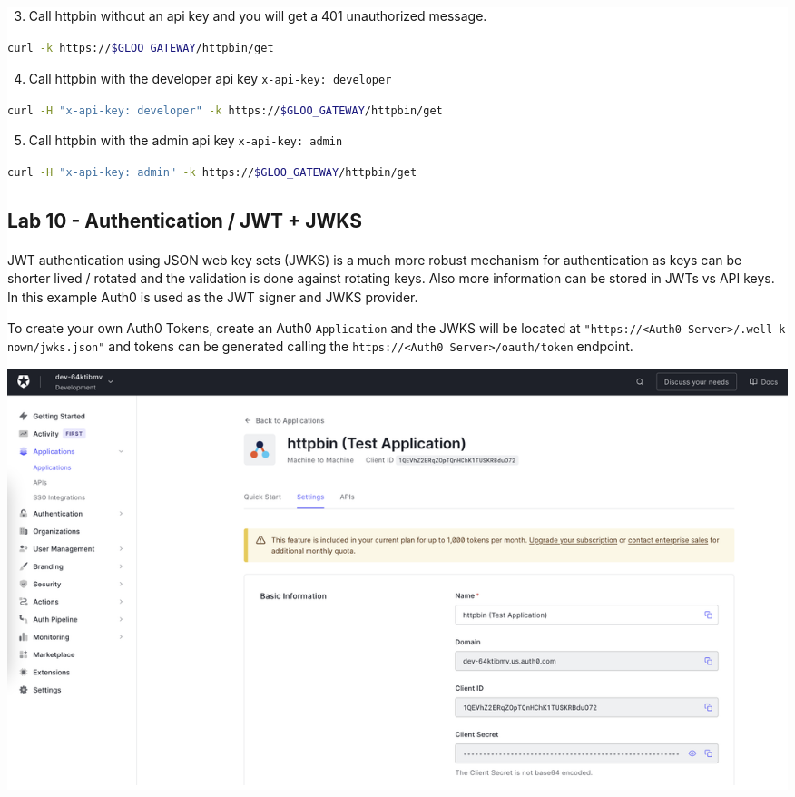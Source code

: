 3. Call httpbin without an api key and you will get a 401 unauthorized message.

```sh
curl -k https://$GLOO_GATEWAY/httpbin/get
```

4. Call httpbin with the developer api key `x-api-key: developer`

```sh
curl -H "x-api-key: developer" -k https://$GLOO_GATEWAY/httpbin/get
```

5. Call httpbin with the admin api key `x-api-key: admin`

```sh
curl -H "x-api-key: admin" -k https://$GLOO_GATEWAY/httpbin/get
```

## Lab 10 - Authentication / JWT + JWKS<a name="Lab-10"></a>

JWT authentication using JSON web key sets (JWKS) is a much more robust mechanism for authentication as keys can be shorter lived / rotated and the validation is done against rotating keys. Also more information can be stored in JWTs vs API keys. In this example Auth0 is used as the JWT signer and JWKS provider. 

To create your own Auth0 Tokens, create an Auth0 `Application` and the JWKS will be located at `"https://<Auth0 Server>/.well-known/jwks.json"` and tokens can be generated calling the `https://<Auth0 Server>/oauth/token` endpoint.

![Auth0 Application](images/auth0.png)
